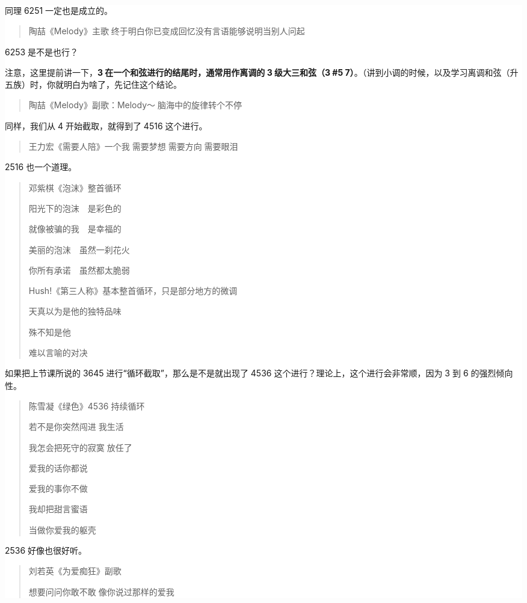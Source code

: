 同理 6251 一定也是成立的。

> 陶喆《Melody》主歌 终于明白你已变成回忆没有言语能够说明当别人问起

6253 是不是也行？

注意，这里提前讲一下，**3 在一个和弦进行的结尾时，通常用作离调的 3 级大三和弦（3 #5 7）**。（讲到小调的时候，以及学习离调和弦（升五族）时，你就明白为啥了，先记住这个结论。

> 陶喆《Melody》副歌：Melody～ 脑海中的旋律转个不停

同样，我们从 4 开始截取，就得到了 4516 这个进行。

> 王力宏《需要人陪》一个我 需要梦想 需要方向 需要眼泪

2516 也一个道理。

> 邓紫棋《泡沫》整首循环
>
> 阳光下的泡沫　是彩色的
>
> 就像被骗的我　是幸福的
>
> 美丽的泡沫　虽然一刹花火
>
> 你所有承诺　虽然都太脆弱
>
>
>
> Hush!《第三人称》基本整首循环，只是部分地方的微调
>
> 天真以为是他的独特品味
>
> 殊不知是他
>
> 难以言喻的对决

如果把上节课所说的 3645 进行“循环截取”，那么是不是就出现了 4536 这个进行？理论上，这个进行会非常顺，因为 3 到 6 的强烈倾向性。

> 陈雪凝《绿色》4536 持续循环
>
> 若不是你突然闯进 我生活
>
> 我怎会把死守的寂寞 放任了
>
> 爱我的话你都说
>
> 爱我的事你不做
>
> 我却把甜言蜜语
>
> 当做你爱我的躯壳

 2536 好像也很好听。

> 刘若英《为爱痴狂》副歌
>
> 想要问问你敢不敢 像你说过那样的爱我
